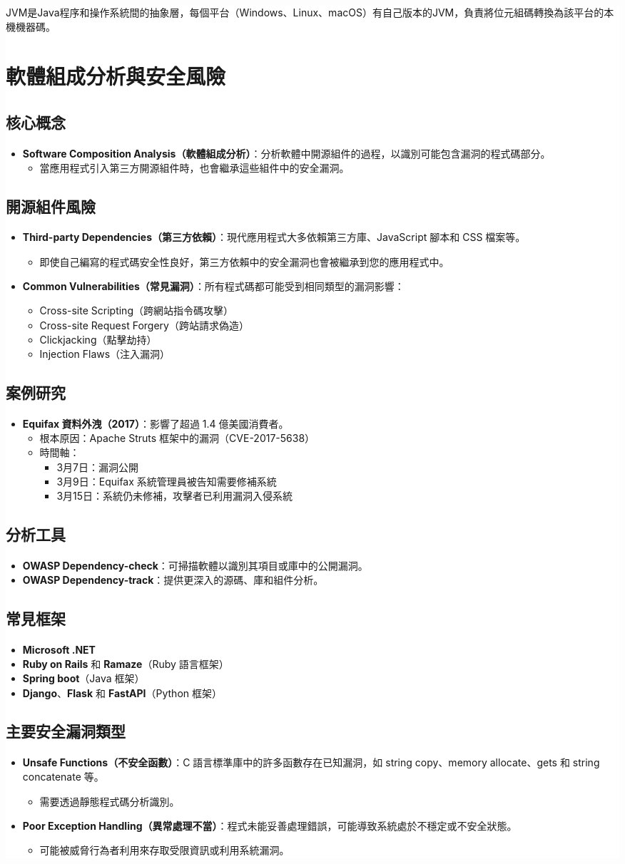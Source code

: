 JVM是Java程序和操作系統間的抽象層，每個平台（Windows、Linux、macOS）有自己版本的JVM，負責將位元組碼轉換為該平台的本機機器碼。

# 軟體組成分析與安全風險

## 核心概念

- **Software Composition Analysis（軟體組成分析）**：分析軟體中開源組件的過程，以識別可能包含漏洞的程式碼部分。
  - 當應用程式引入第三方開源組件時，也會繼承這些組件中的安全漏洞。

## 開源組件風險

- **Third-party Dependencies（第三方依賴）**：現代應用程式大多依賴第三方庫、JavaScript 腳本和 CSS 檔案等。
  - 即使自己編寫的程式碼安全性良好，第三方依賴中的安全漏洞也會被繼承到您的應用程式中。

- **Common Vulnerabilities（常見漏洞）**：所有程式碼都可能受到相同類型的漏洞影響：
  - Cross-site Scripting（跨網站指令碼攻擊）
  - Cross-site Request Forgery（跨站請求偽造）
  - Clickjacking（點擊劫持）
  - Injection Flaws（注入漏洞）

## 案例研究

- **Equifax 資料外洩（2017）**：影響了超過 1.4 億美國消費者。
  - 根本原因：Apache Struts 框架中的漏洞（CVE-2017-5638）
  - 時間軸：
    - 3月7日：漏洞公開
    - 3月9日：Equifax 系統管理員被告知需要修補系統
    - 3月15日：系統仍未修補，攻擊者已利用漏洞入侵系統

## 分析工具

- **OWASP Dependency-check**：可掃描軟體以識別其項目或庫中的公開漏洞。
- **OWASP Dependency-track**：提供更深入的源碼、庫和組件分析。

## 常見框架

- **Microsoft .NET**
- **Ruby on Rails** 和 **Ramaze**（Ruby 語言框架）
- **Spring boot**（Java 框架）
- **Django**、**Flask** 和 **FastAPI**（Python 框架）

## 主要安全漏洞類型

- **Unsafe Functions（不安全函數）**：C 語言標準庫中的許多函數存在已知漏洞，如 string copy、memory allocate、gets 和 string concatenate 等。
  - 需要透過靜態程式碼分析識別。

- **Poor Exception Handling（異常處理不當）**：程式未能妥善處理錯誤，可能導致系統處於不穩定或不安全狀態。
  - 可能被威脅行為者利用來存取受限資訊或利用系統漏洞。
